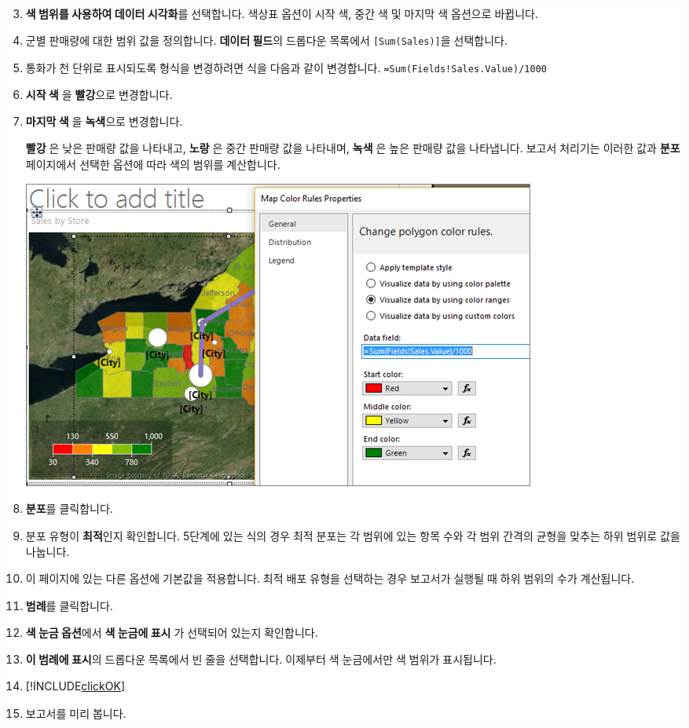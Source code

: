3.  **색 범위를 사용하여 데이터 시각화**를 선택합니다. 색상표 옵션이 시작 색, 중간 색 및 마지막 색 옵션으로 바뀝니다.  
  
4.  군별 판매량에 대한 범위 값을 정의합니다. **데이터 필드**의 드롭다운 목록에서 `[Sum(Sales)]`을 선택합니다.  
  
5.  통화가 천 단위로 표시되도록 형식을 변경하려면 식을 다음과 같이 변경합니다. `=Sum(Fields!Sales.Value)/1000`  
  
6.  **시작 색** 을 **빨강**으로 변경합니다.  
  
7.  **마지막 색** 을 **녹색**으로 변경합니다.  
  
    **빨강** 은 낮은 판매량 값을 나타내고, **노랑** 은 중간 판매량 값을 나타내며, **녹색** 은 높은 판매량 값을 나타냅니다. 보고서 처리기는 이러한 값과 **분포** 페이지에서 선택한 옵션에 따라 색의 범위를 계산합니다.  
    
    ![report-builder-map-county-color-rules](../reporting-services/media/report-builder-map-county-color-rules.png)
  
8.  **분포**를 클릭합니다.  
  
9. 분포 유형이 **최적**인지 확인합니다. 5단계에 있는 식의 경우 최적 분포는 각 범위에 있는 항목 수와 각 범위 간격의 균형을 맞추는 하위 범위로 값을 나눕니다.  
  
10. 이 페이지에 있는 다른 옵션에 기본값을 적용합니다. 최적 배포 유형을 선택하는 경우 보고서가 실행될 때 하위 범위의 수가 계산됩니다.  
  
11. **범례**를 클릭합니다.  
  
12. **색 눈금 옵션**에서 **색 눈금에 표시** 가 선택되어 있는지 확인합니다.  
  
13. **이 범례에 표시**의 드롭다운 목록에서 빈 줄을 선택합니다. 이제부터 색 눈금에서만 색 범위가 표시됩니다.  
  
14. [!INCLUDE[clickOK](../includes/clickok-md.md)]  

15. 보고서를 미리 봅니다.
